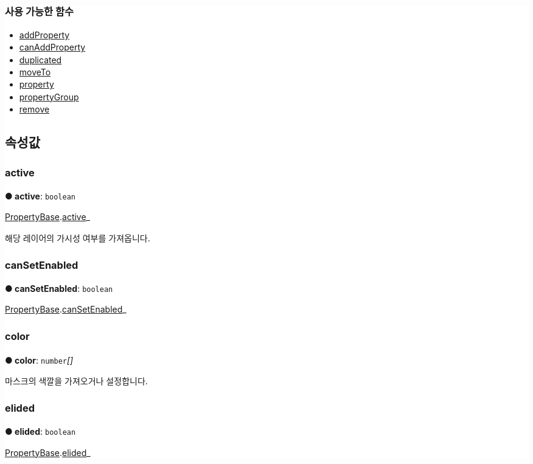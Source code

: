 ### 사용 가능한 함수

* [addProperty](https://github.com/AffectScript/affectscript-docs/tree/306de14a6253b187416c39813dcd85cd8989dc14/javascript-api/api/property/maskpropertygroup-class.md#addproperty)
* [canAddProperty](https://github.com/AffectScript/affectscript-docs/tree/306de14a6253b187416c39813dcd85cd8989dc14/javascript-api/api/property/maskpropertygroup-class.md#canaddproperty)
* [duplicated](https://github.com/AffectScript/affectscript-docs/tree/306de14a6253b187416c39813dcd85cd8989dc14/javascript-api/api/property/maskpropertygroup-class.md#duplicated)
* [moveTo](https://github.com/AffectScript/affectscript-docs/tree/306de14a6253b187416c39813dcd85cd8989dc14/javascript-api/api/property/maskpropertygroup-class.md#moveto)
* [property](https://github.com/AffectScript/affectscript-docs/tree/306de14a6253b187416c39813dcd85cd8989dc14/javascript-api/api/property/maskpropertygroup-class.md#property)
* [propertyGroup](https://github.com/AffectScript/affectscript-docs/tree/306de14a6253b187416c39813dcd85cd8989dc14/javascript-api/api/property/maskpropertygroup-class.md#propertygroup)
* [remove](https://github.com/AffectScript/affectscript-docs/tree/306de14a6253b187416c39813dcd85cd8989dc14/javascript-api/api/property/maskpropertygroup-class.md#remove)

## 속성값

### active <a id="active"></a>

**● active**: `boolean`

[PropertyBase](https://github.com/AffectScript/affectscript-docs/tree/306de14a6253b187416c39813dcd85cd8989dc14/javascript-api/api/property/propertybase-class.md).[active](https://github.com/AffectScript/affectscript-docs/tree/306de14a6253b187416c39813dcd85cd8989dc14/javascript-api/api/property/propertybase-class.md#active)\_

해당 레이어의 가시성 여부를 가져옵니다.

### canSetEnabled <a id="cansetenabled"></a>

**● canSetEnabled**: `boolean`

[PropertyBase](https://github.com/AffectScript/affectscript-docs/tree/306de14a6253b187416c39813dcd85cd8989dc14/javascript-api/api/property/propertybase-class.md).[canSetEnabled](https://github.com/AffectScript/affectscript-docs/tree/306de14a6253b187416c39813dcd85cd8989dc14/javascript-api/api/property/propertybase-class.md#cansetenabled)\_

### color <a id="color"></a>

**● color**: `number`_\[\]_

마스크의 색깔을 가져오거나 설정합니다.

### elided <a id="elided"></a>

**● elided**: `boolean`

[PropertyBase](https://github.com/AffectScript/affectscript-docs/tree/306de14a6253b187416c39813dcd85cd8989dc14/javascript-api/api/property/propertybase-class.md).[elided](https://github.com/AffectScript/affectscript-docs/tree/306de14a6253b187416c39813dcd85cd8989dc14/javascript-api/api/property/propertybase-class.md#elided)\_
